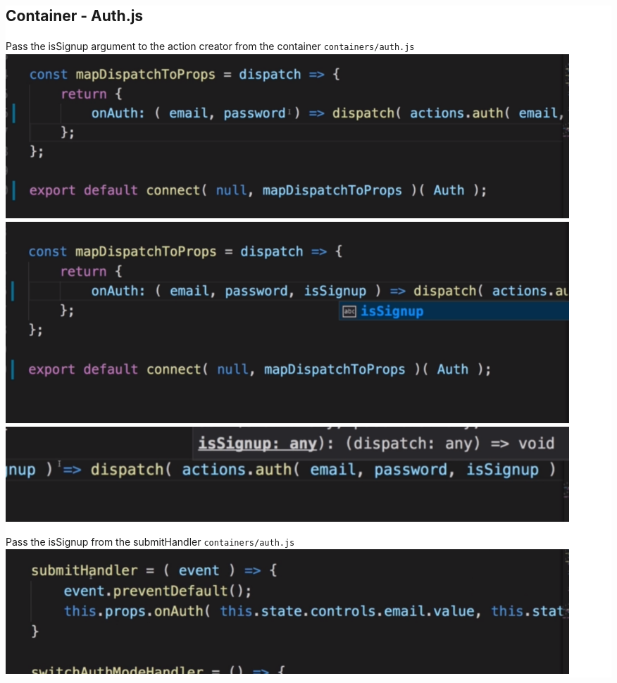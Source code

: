 ## Container - Auth.js
Pass the isSignup argument to the action creator from the container
`containers/auth.js`
<img src="./assets/section-18/21.png" alt="smile" width="800" />  
<img src="./assets/section-18/21.1.png" alt="smile" width="800" />  
<img src="./assets/section-18/21.2.png" alt="smile" width="800" />  

Pass the isSignup from the submitHandler
`containers/auth.js`
<img src="./assets/section-18/21.3.png" alt="smile" width="800" /> 